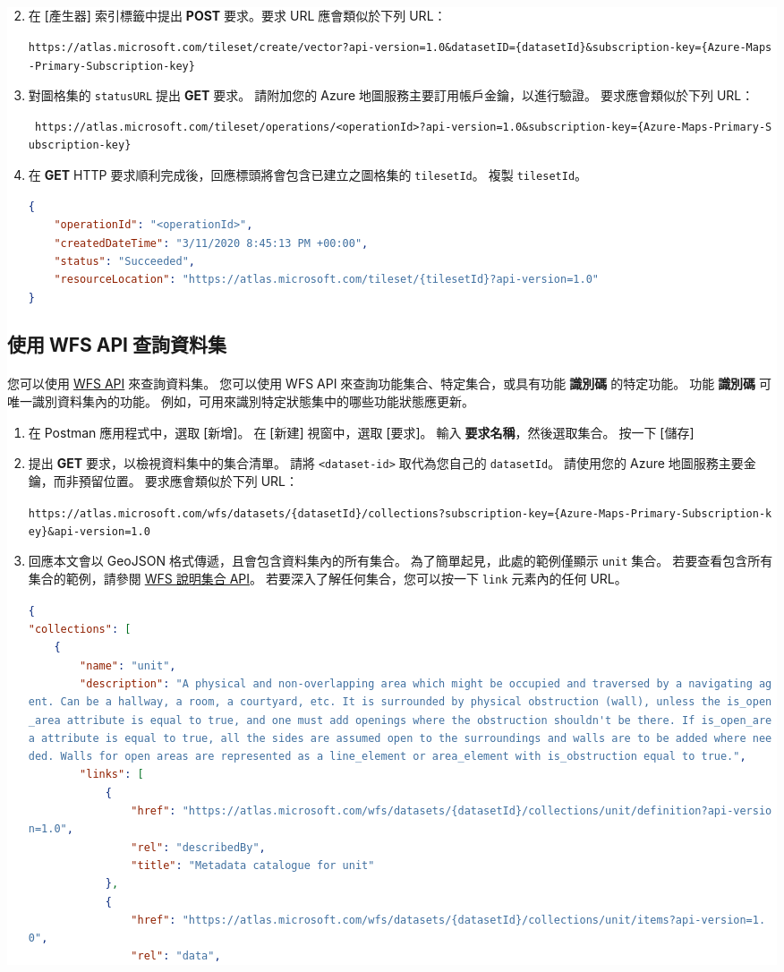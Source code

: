 2. 在 [產生器] 索引標籤中提出 **POST** 要求。要求 URL 應會類似於下列 URL：

    ```http
    https://atlas.microsoft.com/tileset/create/vector?api-version=1.0&datasetID={datasetId}&subscription-key={Azure-Maps-Primary-Subscription-key}
    ```

3. 對圖格集的 `statusURL` 提出 **GET** 要求。 請附加您的 Azure 地圖服務主要訂用帳戶金鑰，以進行驗證。 要求應會類似於下列 URL：

   ```http
    https://atlas.microsoft.com/tileset/operations/<operationId>?api-version=1.0&subscription-key={Azure-Maps-Primary-Subscription-key}
    ```

4. 在 **GET** HTTP 要求順利完成後，回應標頭將會包含已建立之圖格集的 `tilesetId`。 複製 `tilesetId`。

    ```json
    {
        "operationId": "<operationId>",
        "createdDateTime": "3/11/2020 8:45:13 PM +00:00",
        "status": "Succeeded",
        "resourceLocation": "https://atlas.microsoft.com/tileset/{tilesetId}?api-version=1.0"
    }
    ```

## <a name="query-datasets-with-wfs-api"></a>使用 WFS API 查詢資料集

 您可以使用 [WFS API](/rest/api/maps/wfs) 來查詢資料集。 您可以使用 WFS API 來查詢功能集合、特定集合，或具有功能 **識別碼** 的特定功能。 功能 **識別碼** 可唯一識別資料集內的功能。 例如，可用來識別特定狀態集中的哪些功能狀態應更新。

1. 在 Postman 應用程式中，選取 [新增]。 在 [新建] 視窗中，選取 [要求]。 輸入 **要求名稱**，然後選取集合。 按一下 [儲存] 

2. 提出 **GET** 要求，以檢視資料集中的集合清單。 請將 `<dataset-id>` 取代為您自己的 `datasetId`。 請使用您的 Azure 地圖服務主要金鑰，而非預留位置。 要求應會類似於下列 URL：

    ```http
    https://atlas.microsoft.com/wfs/datasets/{datasetId}/collections?subscription-key={Azure-Maps-Primary-Subscription-key}&api-version=1.0
    ```

3. 回應本文會以 GeoJSON 格式傳遞，且會包含資料集內的所有集合。 為了簡單起見，此處的範例僅顯示 `unit` 集合。 若要查看包含所有集合的範例，請參閱 [WFS 說明集合 API](/rest/api/maps/wfs/collectiondescriptionpreview)。 若要深入了解任何集合，您可以按一下 `link` 元素內的任何 URL。

    ```json
    {
    "collections": [
        {
            "name": "unit",
            "description": "A physical and non-overlapping area which might be occupied and traversed by a navigating agent. Can be a hallway, a room, a courtyard, etc. It is surrounded by physical obstruction (wall), unless the is_open_area attribute is equal to true, and one must add openings where the obstruction shouldn't be there. If is_open_area attribute is equal to true, all the sides are assumed open to the surroundings and walls are to be added where needed. Walls for open areas are represented as a line_element or area_element with is_obstruction equal to true.",
            "links": [
                {
                    "href": "https://atlas.microsoft.com/wfs/datasets/{datasetId}/collections/unit/definition?api-version=1.0",
                    "rel": "describedBy",
                    "title": "Metadata catalogue for unit"
                },
                {
                    "href": "https://atlas.microsoft.com/wfs/datasets/{datasetId}/collections/unit/items?api-version=1.0",
                    "rel": "data",
   ```